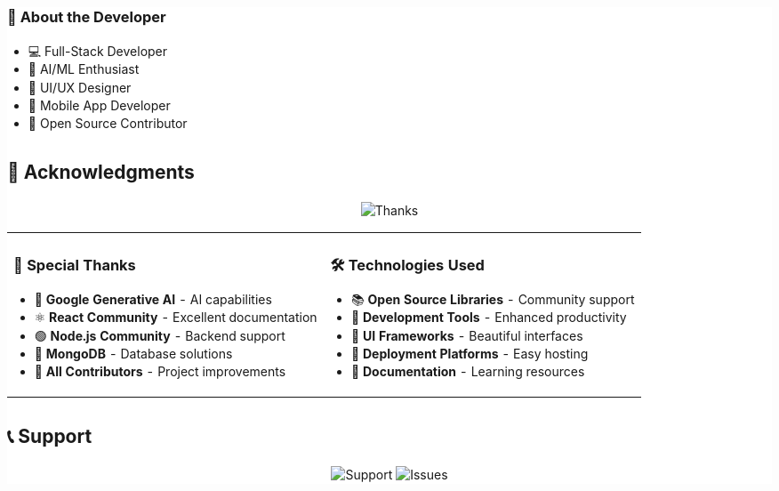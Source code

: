 ### 🚀 **About the Developer**
- 💻 Full-Stack Developer
- 🧠 AI/ML Enthusiast
- 🎨 UI/UX Designer
- 📱 Mobile App Developer
- 🌟 Open Source Contributor

</td>
</tr>
</table>

## 👏 Acknowledgments

<div align="center">

![Thanks](https://img.shields.io/badge/Thanks-All_Contributors-green?style=for-the-badge)

</div>

<table>
<tr>
<td width="50%">

### 🤝 **Special Thanks**
- 🤖 **Google Generative AI** - AI capabilities
- ⚛️ **React Community** - Excellent documentation
- 🟢 **Node.js Community** - Backend support
- 🍃 **MongoDB** - Database solutions
- 🌟 **All Contributors** - Project improvements

</td>
<td width="50%">

### 🛠️ **Technologies Used**
- 📚 **Open Source Libraries** - Community support
- 🔧 **Development Tools** - Enhanced productivity
- 🎨 **UI Frameworks** - Beautiful interfaces
- 🚀 **Deployment Platforms** - Easy hosting
- 📖 **Documentation** - Learning resources

</td>
</tr>
</table>

## 📞 Support

<div align="center">

![Support](https://img.shields.io/badge/Support-Available-green?style=for-the-badge)
![Issues](https://img.shields.io/badge/Issues-Welcome-red?style=for-the-badge)
